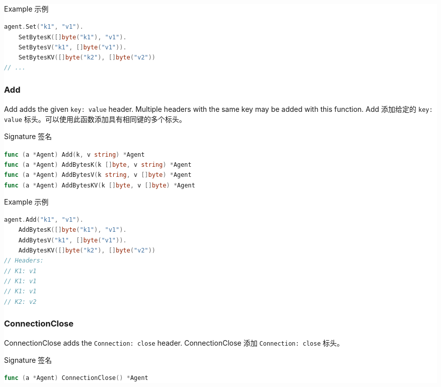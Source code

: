 

Example
示例

```go
agent.Set("k1", "v1").
    SetBytesK([]byte("k1"), "v1").
    SetBytesV("k1", []byte("v1")).
    SetBytesKV([]byte("k2"), []byte("v2"))
// ...
```



### Add

Add adds the given `key: value` header. Multiple headers with the same key may be added with this function.
Add 添加给定的 `key: value` 标头。可以使用此函数添加具有相同键的多个标头。

Signature
签名

```go
func (a *Agent) Add(k, v string) *Agent
func (a *Agent) AddBytesK(k []byte, v string) *Agent
func (a *Agent) AddBytesV(k string, v []byte) *Agent
func (a *Agent) AddBytesKV(k []byte, v []byte) *Agent
```



Example
示例

```go
agent.Add("k1", "v1").
    AddBytesK([]byte("k1"), "v1").
    AddBytesV("k1", []byte("v1")).
    AddBytesKV([]byte("k2"), []byte("v2"))
// Headers:
// K1: v1
// K1: v1
// K1: v1
// K2: v2
```



### ConnectionClose

ConnectionClose adds the `Connection: close` header.
ConnectionClose 添加 `Connection: close` 标头。

Signature
签名

```go
func (a *Agent) ConnectionClose() *Agent
```
